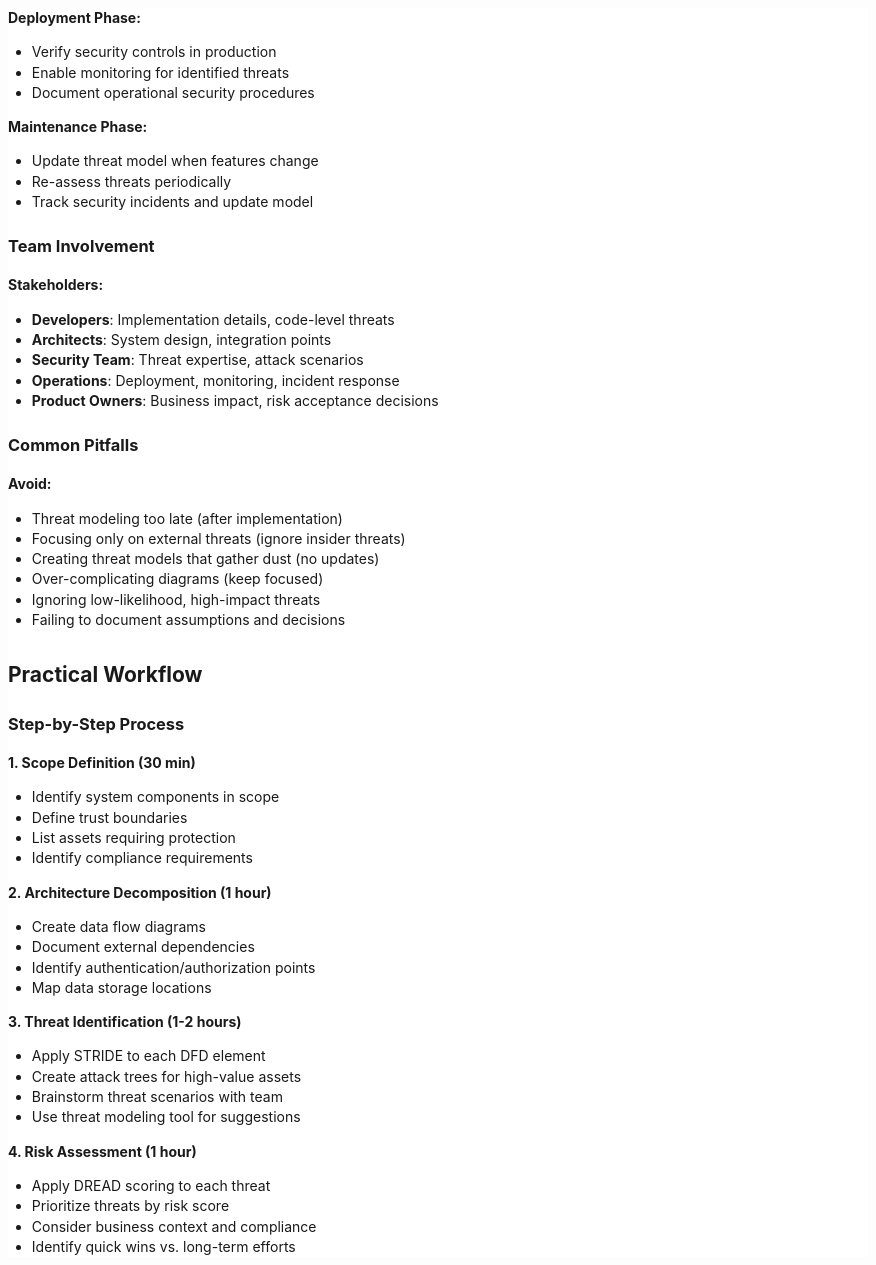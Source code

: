 **Deployment Phase:**
- Verify security controls in production
- Enable monitoring for identified threats
- Document operational security procedures

**Maintenance Phase:**
- Update threat model when features change
- Re-assess threats periodically
- Track security incidents and update model

### Team Involvement

**Stakeholders:**
- **Developers**: Implementation details, code-level threats
- **Architects**: System design, integration points
- **Security Team**: Threat expertise, attack scenarios
- **Operations**: Deployment, monitoring, incident response
- **Product Owners**: Business impact, risk acceptance decisions

### Common Pitfalls

**Avoid:**
- Threat modeling too late (after implementation)
- Focusing only on external threats (ignore insider threats)
- Creating threat models that gather dust (no updates)
- Over-complicating diagrams (keep focused)
- Ignoring low-likelihood, high-impact threats
- Failing to document assumptions and decisions

## Practical Workflow

### Step-by-Step Process

**1. Scope Definition (30 min)**
- Identify system components in scope
- Define trust boundaries
- List assets requiring protection
- Identify compliance requirements

**2. Architecture Decomposition (1 hour)**
- Create data flow diagrams
- Document external dependencies
- Identify authentication/authorization points
- Map data storage locations

**3. Threat Identification (1-2 hours)**
- Apply STRIDE to each DFD element
- Create attack trees for high-value assets
- Brainstorm threat scenarios with team
- Use threat modeling tool for suggestions

**4. Risk Assessment (1 hour)**
- Apply DREAD scoring to each threat
- Prioritize threats by risk score
- Consider business context and compliance
- Identify quick wins vs. long-term efforts
